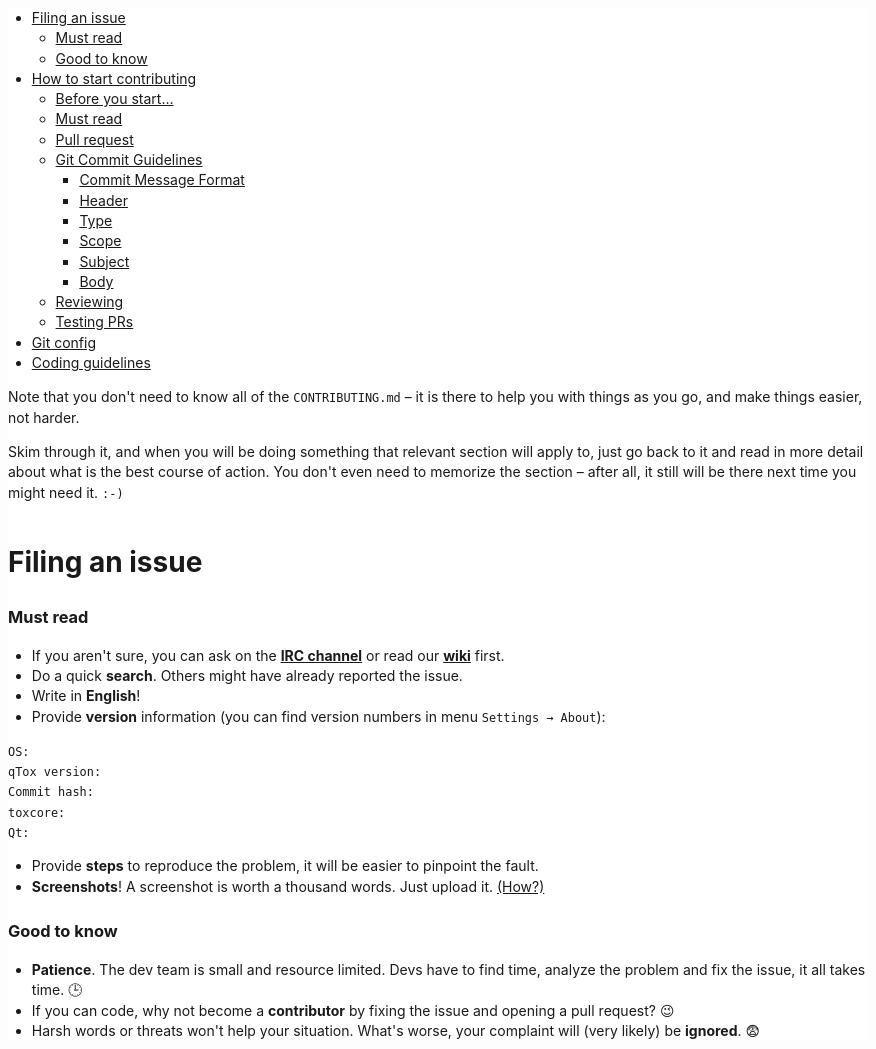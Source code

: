 - [Filing an issue](#filing-an-issue)
    - [Must read](#must-read)
    - [Good to know](#good-to-know)
- [How to start contributing](#how-to-start-contributing)
    - [Before you start…](#before-you-start)
    - [Must read](#must-read)
    - [Pull request](#pull-request)
    - [Git Commit Guidelines](#commit)
       - [Commit Message Format](#commit-message-format)
        - [Header](#header)
        - [Type](#type)
        - [Scope](#scope)
        - [Subject](#subject)
        - [Body](#body)
    - [Reviewing](#reviewing)
    - [Testing PRs](#testing-prs)
- [Git config](#git-config)
- [Coding guidelines](#coding-guidelines)


Note that you don't need to know all of the `CONTRIBUTING.md` – it is there to
help you with things as you go, and make things easier, not harder.

Skim through it, and when you will be doing something that relevant section
will apply to, just go back to it and read in more detail about what is the
best course of action. You don't even need to memorize the section – after all,
it still will be there next time you might need it. `:-)`


# Filing an issue

### Must read
* If you aren't sure, you can ask on the
  [**IRC channel**](https://web.libera.chat/#qtox) or read our
  [**wiki**](https://github.com/qTox/qTox/wiki) first.
* Do a quick **search**. Others might have already reported the issue.
* Write in **English**!
* Provide **version** information (you can find version numbers in menu
  `Settings → About`):
```
OS:
qTox version:
Commit hash:
toxcore:
Qt:
```
* Provide **steps** to reproduce the problem, it will be easier to pinpoint the
  fault.
* **Screenshots**! A screenshot is worth a thousand words. Just upload it.
  [(How?)](https://help.github.com/articles/file-attachments-on-issues-and-pull-requests)

### Good to know
* **Patience**. The dev team is small and resource limited. Devs have to find
  time, analyze the problem and fix the issue, it all takes time. :clock3:
* If you can code, why not become a **contributor** by fixing the issue and
  opening a pull request? :wink:
* Harsh words or threats won't help your situation. What's worse, your complaint
  will (very likely) be **ignored**. :fearful:

